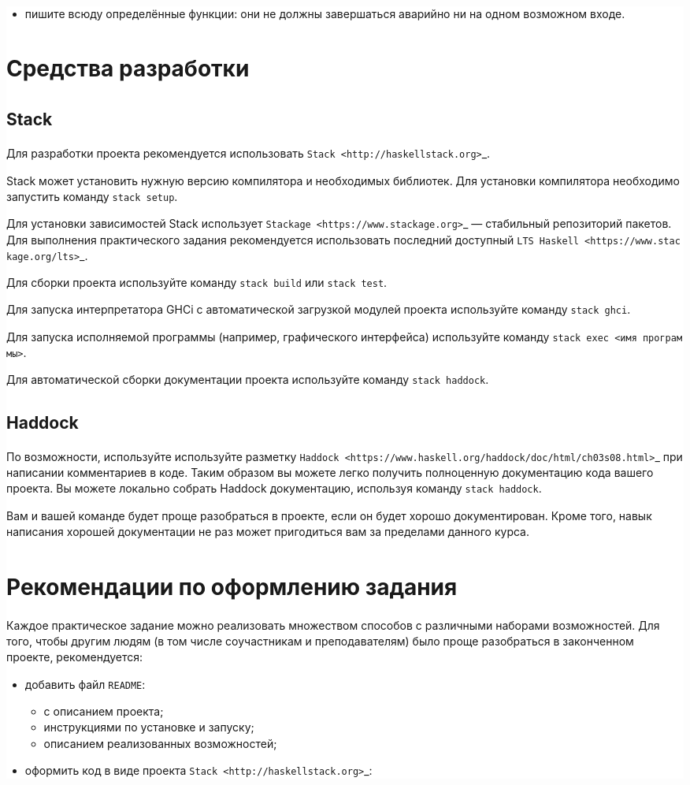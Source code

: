 - пишите всюду определённые функции: они не должны завершаться аварийно
  ни на одном возможном входе.

[camelCase]: https://ru.wikipedia.org/wiki/CamelCase

Средства разработки
===================

Stack
-----

Для разработки проекта рекомендуется использовать `Stack <http://haskellstack.org>`_.

Stack может установить нужную версию компилятора и необходимых библиотек.
Для установки компилятора необходимо запустить команду ``stack setup``.

Для установки зависимостей Stack использует `Stackage <https://www.stackage.org>`_ — стабильный репозиторий пакетов.
Для выполнения практического задания рекомендуется использовать последний доступный `LTS Haskell <https://www.stackage.org/lts>`_.

Для сборки проекта используйте команду ``stack build`` или ``stack test``.

Для запуска интерпретатора GHCi с автоматической загрузкой модулей проекта используйте команду ``stack ghci``.

Для запуска исполняемой программы (например, графического интерфейса) используйте команду ``stack exec <имя программы>``.

Для автоматической сборки документации проекта используйте команду ``stack haddock``.

Haddock
-------

По возможности, используйте используйте разметку `Haddock <https://www.haskell.org/haddock/doc/html/ch03s08.html>`_
при написании комментариев в коде.
Таким образом вы можете легко получить полноценную документацию кода вашего проекта.
Вы можете локально собрать Haddock документацию, используя команду ``stack haddock``.

Вам и вашей команде будет проще разобраться в проекте, если он будет хорошо документирован.
Кроме того, навык написания хорошей документации не раз может пригодиться вам за пределами данного курса.

Рекомендации по оформлению задания
==================================

Каждое практическое задание можно реализовать множеством способов с различными наборами возможностей.
Для того, чтобы другим людям (в том числе соучастникам и преподавателям) было проще разобраться в законченном проекте,
рекомендуется:

- добавить файл ``README``:

  - с описанием проекта;
  - инструкциями по установке и запуску;
  - описанием реализованных возможностей;

- оформить код в виде проекта `Stack <http://haskellstack.org>`_:
